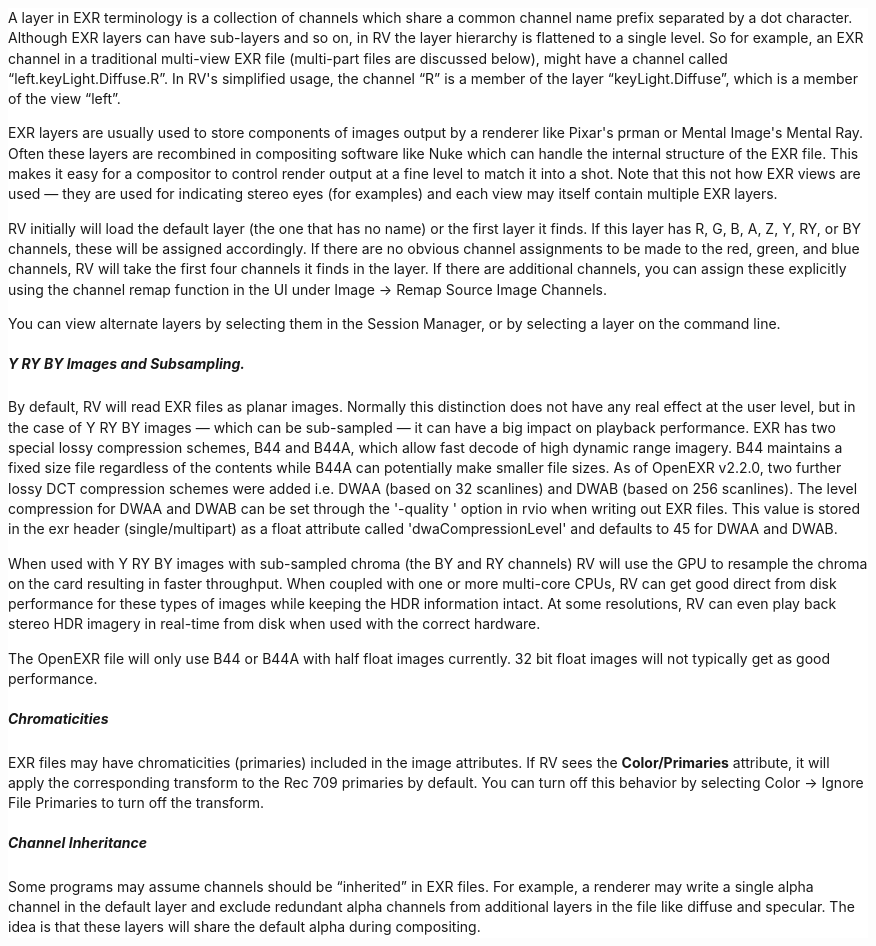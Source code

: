 A layer in EXR terminology is a collection of channels which share a common channel name prefix separated by a dot character. Although EXR layers can have sub-layers and so on, in RV the layer hierarchy is flattened to a single level. So for example, an EXR channel in a traditional multi-view EXR file (multi-part files are discussed below), might have a channel called “left.keyLight.Diffuse.R”. In RV's simplified usage, the channel “R” is a member of the layer “keyLight.Diffuse”, which is a member of the view “left”.

EXR layers are usually used to store components of images output by a renderer like Pixar's prman or Mental Image's Mental Ray. Often these layers are recombined in compositing software like Nuke which can handle the internal structure of the EXR file. This makes it easy for a compositor to control render output at a fine level to match it into a shot. Note that this not how EXR views are used — they are used for indicating stereo eyes (for examples) and each view may itself contain multiple EXR layers.

RV initially will load the default layer (the one that has no name) or the first layer it finds. If this layer has R, G, B, A, Z, Y, RY, or BY channels, these will be assigned accordingly. If there are no obvious channel assignments to be made to the red, green, and blue channels, RV will take the first four channels it finds in the layer. If there are additional channels, you can assign these explicitly using the channel remap function in the UI under Image → Remap Source Image Channels.

You can view alternate layers by selecting them in the Session Manager, or by selecting a layer on the command line.

##### Y RY BY Images and Subsampling.

By default, RV will read EXR files as planar images. Normally this distinction does not have any real effect at the user level, but in the case of Y RY BY images — which can be sub-sampled — it can have a big impact on playback performance. EXR has two special lossy compression schemes, B44 and B44A, which allow fast decode of high dynamic range imagery. B44 maintains a fixed size file regardless of the contents while B44A can potentially make smaller file sizes. As of OpenEXR v2.2.0, two further lossy DCT compression schemes were added i.e. DWAA (based on 32 scanlines) and DWAB (based on 256 scanlines). The level compression for DWAA and DWAB can be set through the '-quality <compression level value>' option in rvio when writing out EXR files. This value is stored in the exr header (single/multipart) as a float attribute called 'dwaCompressionLevel' and defaults to 45 for DWAA and DWAB.

When used with Y RY BY images with sub-sampled chroma (the BY and RY channels) RV will use the GPU to resample the chroma on the card resulting in faster throughput. When coupled with one or more multi-core CPUs, RV can get good direct from disk performance for these types of images while keeping the HDR information intact. At some resolutions, RV can even play back stereo HDR imagery in real-time from disk when used with the correct hardware.

The OpenEXR file will only use B44 or B44A with half float images currently. 32 bit float images will not typically get as good performance.


##### Chromaticities

EXR files may have chromaticities (primaries) included in the image attributes. If RV sees the **Color/Primaries** attribute, it will apply the corresponding transform to the Rec 709 primaries by default. You can turn off this behavior by selecting Color → Ignore File Primaries to turn off the transform.

##### Channel Inheritance

Some programs may assume channels should be “inherited” in EXR files. For example, a renderer may write a single alpha channel in the default layer and exclude redundant alpha channels from additional layers in the file like diffuse and specular. The idea is that these layers will share the default alpha during compositing.
